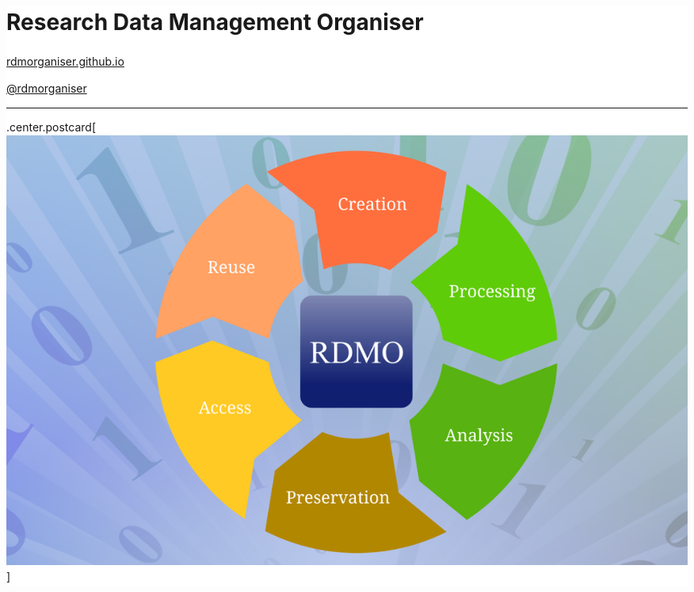 # Research Data Management Organiser

[rdmorganiser.github.io](https://rdmorganiser.github.io)

[@rdmorganiser](https://twitter.com/rdmorganiser)

---

<style>
.aim {
    font-style: italic;
    font-size: 28px;

    padding-left: 100px;
    padding-right: 100px;
}
.aim p {
    text-align: justify;
}
.postcard img {
    width: 500px;

    margin-top: 20px;
}
</style>

.center.postcard[
![RDMO](img/postcard.png)
]
